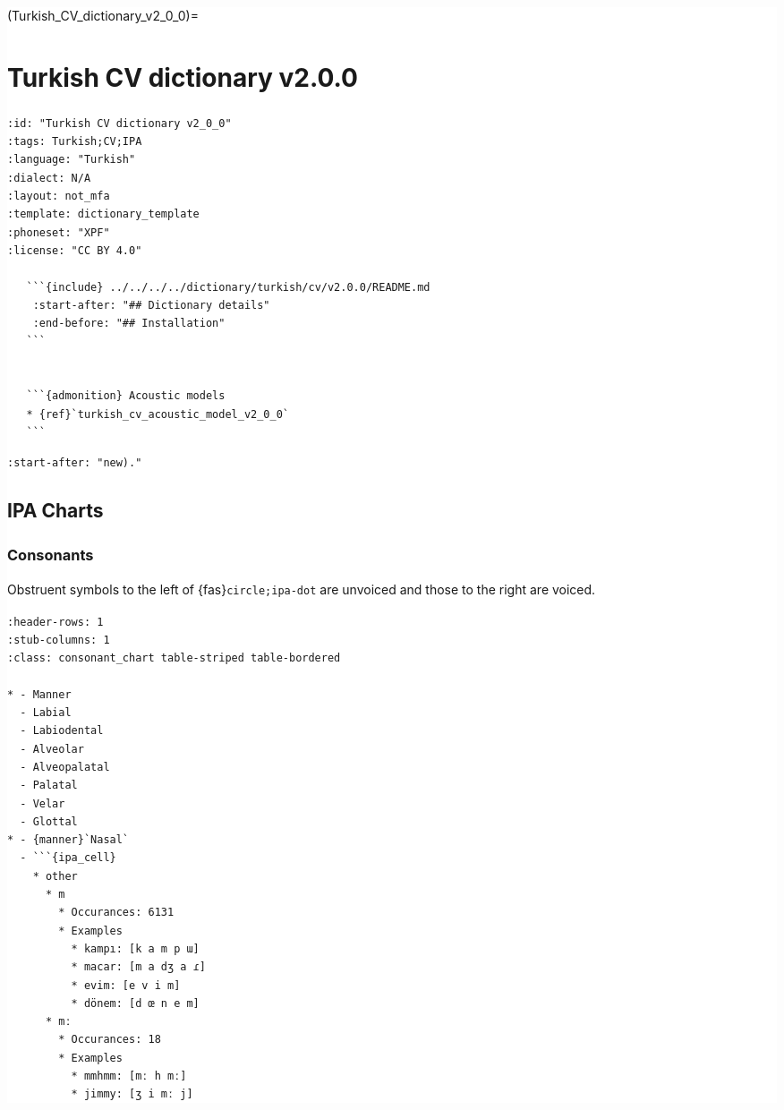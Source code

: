 
(Turkish_CV_dictionary_v2_0_0)=
# Turkish CV dictionary v2.0.0

``````{dictionary} Turkish CV dictionary v2.0.0
:id: "Turkish CV dictionary v2_0_0"
:tags: Turkish;CV;IPA
:language: "Turkish"
:dialect: N/A
:layout: not_mfa
:template: dictionary_template
:phoneset: "XPF"
:license: "CC BY 4.0"

   ```{include} ../../../../dictionary/turkish/cv/v2.0.0/README.md
    :start-after: "## Dictionary details"
    :end-before: "## Installation"
   ```


   ```{admonition} Acoustic models
   * {ref}`turkish_cv_acoustic_model_v2_0_0`
   ```

``````

```{include} ../../../../dictionary/turkish/cv/v2.0.0/README.md
:start-after: "new)."
```

## IPA Charts

### Consonants

Obstruent symbols to the left of {fas}`circle;ipa-dot` are unvoiced and those to the right are voiced.

``````{list-table}
:header-rows: 1
:stub-columns: 1
:class: consonant_chart table-striped table-bordered

* - Manner
  - Labial
  - Labiodental
  - Alveolar
  - Alveopalatal
  - Palatal
  - Velar
  - Glottal
* - {manner}`Nasal`
  - ```{ipa_cell}
    * other
      * m
        * Occurances: 6131
        * Examples
          * kampı: [k a m p ɯ]
          * macar: [m a dʒ a ɾ]
          * evim: [e v i m]
          * dönem: [d œ n e m]
      * mː
        * Occurances: 18
        * Examples
          * mmhmm: [mː h mː]
          * jimmy: [ʒ i mː j]
``````